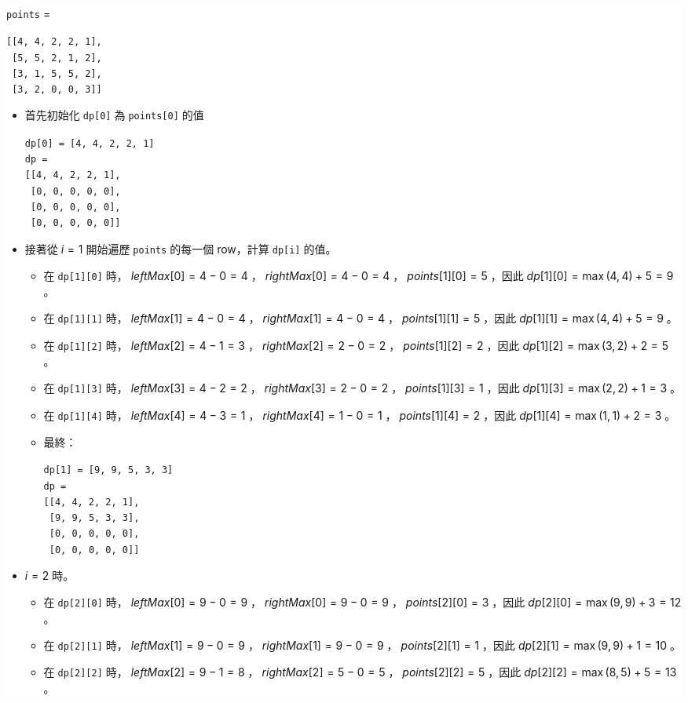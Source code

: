 `points` =

```text
[[4, 4, 2, 2, 1],
 [5, 5, 2, 1, 2],
 [3, 1, 5, 5, 2],
 [3, 2, 0, 0, 3]]
 ```

- 首先初始化 `dp[0]` 為 `points[0]` 的值

    ```text
    dp[0] = [4, 4, 2, 2, 1]
    dp =
    [[4, 4, 2, 2, 1],
     [0, 0, 0, 0, 0],
     [0, 0, 0, 0, 0],
     [0, 0, 0, 0, 0]]
    ```

- 接著從 $i = 1$ 開始遍歷 `points` 的每一個 row，計算 `dp[i]` 的值。

  - 在 `dp[1][0]` 時， $leftMax[0] = 4 - 0 = 4$ ， $rightMax[0] = 4 - 0 = 4$ ， $points[1][0] = 5$ ，因此 $dp[1][0] = \max(4, 4) + 5 = 9$ 。

  - 在 `dp[1][1]` 時， $leftMax[1] = 4 - 0 = 4$ ， $rightMax[1] = 4 - 0 = 4$ ， $points[1][1] = 5$ ，因此 $dp[1][1] = \max(4, 4) + 5 = 9$ 。

  - 在 `dp[1][2]` 時， $leftMax[2] = 4 - 1 = 3$ ， $rightMax[2] = 2 - 0 = 2$ ， $points[1][2] = 2$ ，因此 $dp[1][2] = \max(3, 2) + 2 = 5$ 。

  - 在 `dp[1][3]` 時， $leftMax[3] = 4 - 2 = 2$ ， $rightMax[3] = 2 - 0 = 2$ ， $points[1][3] = 1$ ，因此 $dp[1][3] = \max(2, 2) + 1 = 3$ 。

  - 在 `dp[1][4]` 時， $leftMax[4] = 4 - 3 = 1$ ， $rightMax[4] = 1 - 0 = 1$ ， $points[1][4] = 2$ ，因此 $dp[1][4] = \max(1, 1) + 2 = 3$ 。

  - 最終：

    ```text
    dp[1] = [9, 9, 5, 3, 3]
    dp =
    [[4, 4, 2, 2, 1],
     [9, 9, 5, 3, 3],
     [0, 0, 0, 0, 0],
     [0, 0, 0, 0, 0]]
    ```

- $i = 2$ 時。

  - 在 `dp[2][0]` 時， $leftMax[0] = 9 - 0 = 9$ ， $rightMax[0] = 9 - 0 = 9$ ， $points[2][0] = 3$ ，因此 $dp[2][0] = \max(9, 9) + 3 = 12$ 。

  - 在 `dp[2][1]` 時， $leftMax[1] = 9 - 0 = 9$ ， $rightMax[1] = 9 - 0 = 9$ ， $points[2][1] = 1$ ，因此 $dp[2][1] = \max(9, 9) + 1 = 10$ 。

  - 在 `dp[2][2]` 時， $leftMax[2] = 9 - 1 = 8$ ， $rightMax[2] = 5 - 0 = 5$ ， $points[2][2] = 5$ ，因此 $dp[2][2] = \max(8, 5) + 5 = 13$ 。
